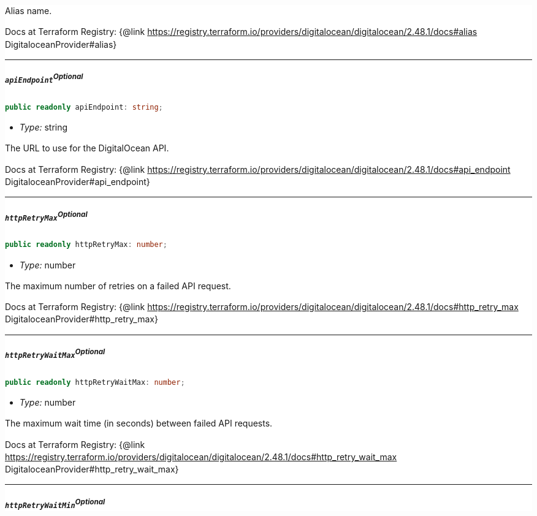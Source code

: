 Alias name.

Docs at Terraform Registry: {@link https://registry.terraform.io/providers/digitalocean/digitalocean/2.48.1/docs#alias DigitaloceanProvider#alias}

---

##### `apiEndpoint`<sup>Optional</sup> <a name="apiEndpoint" id="@cdktf/provider-digitalocean.provider.DigitaloceanProviderConfig.property.apiEndpoint"></a>

```typescript
public readonly apiEndpoint: string;
```

- *Type:* string

The URL to use for the DigitalOcean API.

Docs at Terraform Registry: {@link https://registry.terraform.io/providers/digitalocean/digitalocean/2.48.1/docs#api_endpoint DigitaloceanProvider#api_endpoint}

---

##### `httpRetryMax`<sup>Optional</sup> <a name="httpRetryMax" id="@cdktf/provider-digitalocean.provider.DigitaloceanProviderConfig.property.httpRetryMax"></a>

```typescript
public readonly httpRetryMax: number;
```

- *Type:* number

The maximum number of retries on a failed API request.

Docs at Terraform Registry: {@link https://registry.terraform.io/providers/digitalocean/digitalocean/2.48.1/docs#http_retry_max DigitaloceanProvider#http_retry_max}

---

##### `httpRetryWaitMax`<sup>Optional</sup> <a name="httpRetryWaitMax" id="@cdktf/provider-digitalocean.provider.DigitaloceanProviderConfig.property.httpRetryWaitMax"></a>

```typescript
public readonly httpRetryWaitMax: number;
```

- *Type:* number

The maximum wait time (in seconds) between failed API requests.

Docs at Terraform Registry: {@link https://registry.terraform.io/providers/digitalocean/digitalocean/2.48.1/docs#http_retry_wait_max DigitaloceanProvider#http_retry_wait_max}

---

##### `httpRetryWaitMin`<sup>Optional</sup> <a name="httpRetryWaitMin" id="@cdktf/provider-digitalocean.provider.DigitaloceanProviderConfig.property.httpRetryWaitMin"></a>
